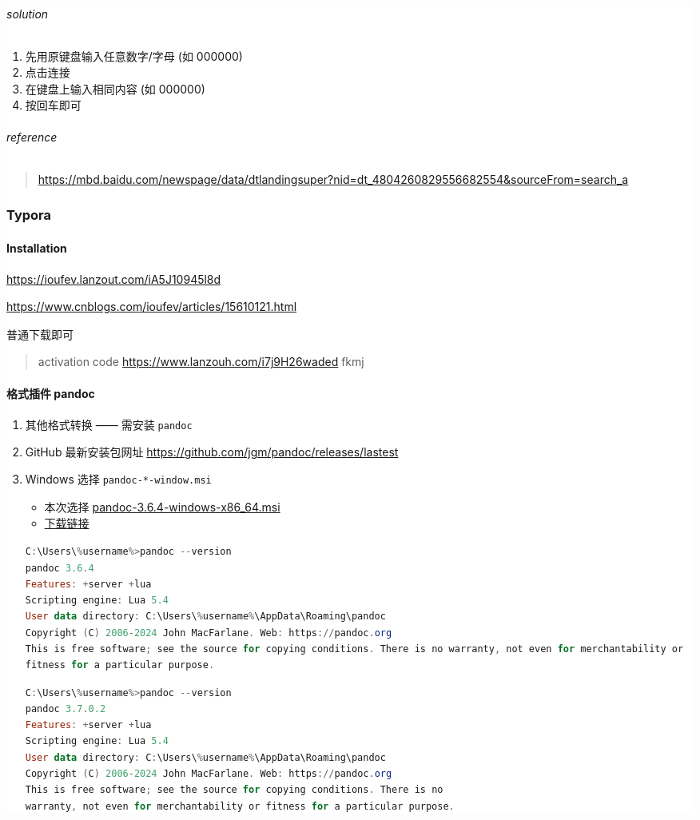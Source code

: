 ###### solution

1. 先用原键盘输入任意数字/字母 (如 000000)
2. 点击连接
3. 在键盘上输入相同内容 (如 000000)
4. 按回车即可

###### reference

> https://mbd.baidu.com/newspage/data/dtlandingsuper?nid=dt_4804260829556682554&sourceFrom=search_a



### Typora

#### Installation

https://ioufev.lanzout.com/iA5J10945l8d

https://www.cnblogs.com/ioufev/articles/15610121.html

普通下载即可

> activation code
> https://www.lanzouh.com/i7j9H26waded
> fkmj

#### 格式插件 pandoc

1. 其他格式转换 —— 需安装 `pandoc`

2. GitHub 最新安装包网址
   https://github.com/jgm/pandoc/releases/lastest

3. Windows 选择 `pandoc-*-window.msi`

   - 本次选择 [pandoc-3.6.4-windows-x86_64.msi](https://github.com/jgm/pandoc/releases/download/3.6.4/pandoc-3.6.4-windows-x86_64.msi)
   - [下载链接](https://objects.githubusercontent.com/github-production-release-asset-2e65be/571770/218b3377-0d49-4ef9-baf0-64272fbc5df0?X-Amz-Algorithm=AWS4-HMAC-SHA256&X-Amz-Credential=releaseassetproduction%2F20250415%2Fus-east-1%2Fs3%2Faws4_request&X-Amz-Date=20250415T011103Z&X-Amz-Expires=300&X-Amz-Signature=1dfb4a7344792ffc55c68d977ba830a9dfd7c633266c6e95b6400688b6869344&X-Amz-SignedHeaders=host&response-content-disposition=attachment%3B%20filename%3Dpandoc-3.6.4-windows-x86_64.msi&response-content-type=application%2Foctet-stream)

   ```powershell
   C:\Users\%username%>pandoc --version
   pandoc 3.6.4
   Features: +server +lua
   Scripting engine: Lua 5.4
   User data directory: C:\Users\%username%\AppData\Roaming\pandoc
   Copyright (C) 2006-2024 John MacFarlane. Web: https://pandoc.org
   This is free software; see the source for copying conditions. There is no warranty, not even for merchantability or fitness for a particular purpose.
   ```

   ```powershell
   C:\Users\%username%>pandoc --version
   pandoc 3.7.0.2
   Features: +server +lua
   Scripting engine: Lua 5.4
   User data directory: C:\Users\%username%\AppData\Roaming\pandoc
   Copyright (C) 2006-2024 John MacFarlane. Web: https://pandoc.org
   This is free software; see the source for copying conditions. There is no
   warranty, not even for merchantability or fitness for a particular purpose.
   ```
   